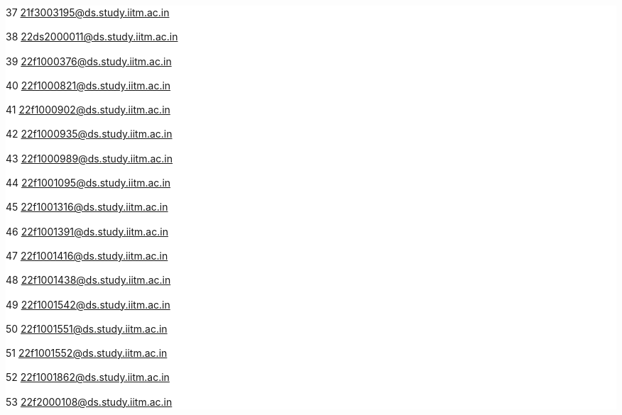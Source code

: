 
37
21f3003195@ds.study.iitm.ac.in


38
22ds2000011@ds.study.iitm.ac.in


39
22f1000376@ds.study.iitm.ac.in


40
22f1000821@ds.study.iitm.ac.in


41
22f1000902@ds.study.iitm.ac.in


42
22f1000935@ds.study.iitm.ac.in


43
22f1000989@ds.study.iitm.ac.in


44
22f1001095@ds.study.iitm.ac.in


45
22f1001316@ds.study.iitm.ac.in


46
22f1001391@ds.study.iitm.ac.in


47
22f1001416@ds.study.iitm.ac.in


48
22f1001438@ds.study.iitm.ac.in


49
22f1001542@ds.study.iitm.ac.in


50
22f1001551@ds.study.iitm.ac.in


51
22f1001552@ds.study.iitm.ac.in


52
22f1001862@ds.study.iitm.ac.in


53
22f2000108@ds.study.iitm.ac.in
